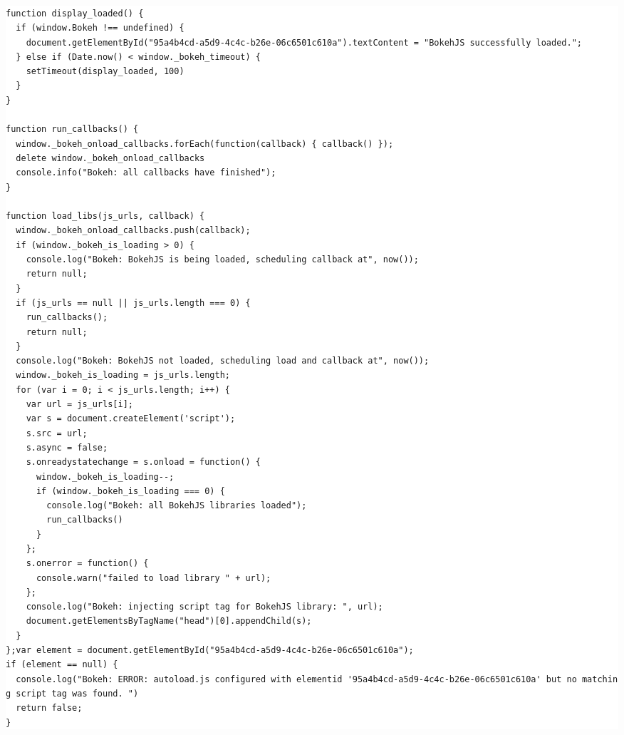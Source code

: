     function display_loaded() {
      if (window.Bokeh !== undefined) {
        document.getElementById("95a4b4cd-a5d9-4c4c-b26e-06c6501c610a").textContent = "BokehJS successfully loaded.";
      } else if (Date.now() < window._bokeh_timeout) {
        setTimeout(display_loaded, 100)
      }
    }
  
    function run_callbacks() {
      window._bokeh_onload_callbacks.forEach(function(callback) { callback() });
      delete window._bokeh_onload_callbacks
      console.info("Bokeh: all callbacks have finished");
    }
  
    function load_libs(js_urls, callback) {
      window._bokeh_onload_callbacks.push(callback);
      if (window._bokeh_is_loading > 0) {
        console.log("Bokeh: BokehJS is being loaded, scheduling callback at", now());
        return null;
      }
      if (js_urls == null || js_urls.length === 0) {
        run_callbacks();
        return null;
      }
      console.log("Bokeh: BokehJS not loaded, scheduling load and callback at", now());
      window._bokeh_is_loading = js_urls.length;
      for (var i = 0; i < js_urls.length; i++) {
        var url = js_urls[i];
        var s = document.createElement('script');
        s.src = url;
        s.async = false;
        s.onreadystatechange = s.onload = function() {
          window._bokeh_is_loading--;
          if (window._bokeh_is_loading === 0) {
            console.log("Bokeh: all BokehJS libraries loaded");
            run_callbacks()
          }
        };
        s.onerror = function() {
          console.warn("failed to load library " + url);
        };
        console.log("Bokeh: injecting script tag for BokehJS library: ", url);
        document.getElementsByTagName("head")[0].appendChild(s);
      }
    };var element = document.getElementById("95a4b4cd-a5d9-4c4c-b26e-06c6501c610a");
    if (element == null) {
      console.log("Bokeh: ERROR: autoload.js configured with elementid '95a4b4cd-a5d9-4c4c-b26e-06c6501c610a' but no matching script tag was found. ")
      return false;
    }
  